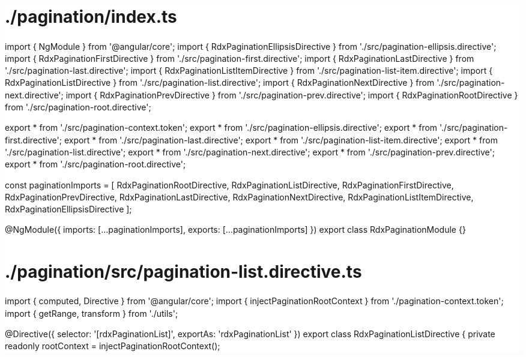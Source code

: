 

# ./pagination/index.ts

import { NgModule } from '@angular/core';
import { RdxPaginationEllipsisDirective } from './src/pagination-ellipsis.directive';
import { RdxPaginationFirstDirective } from './src/pagination-first.directive';
import { RdxPaginationLastDirective } from './src/pagination-last.directive';
import { RdxPaginationListItemDirective } from './src/pagination-list-item.directive';
import { RdxPaginationListDirective } from './src/pagination-list.directive';
import { RdxPaginationNextDirective } from './src/pagination-next.directive';
import { RdxPaginationPrevDirective } from './src/pagination-prev.directive';
import { RdxPaginationRootDirective } from './src/pagination-root.directive';

export * from './src/pagination-context.token';
export * from './src/pagination-ellipsis.directive';
export * from './src/pagination-first.directive';
export * from './src/pagination-last.directive';
export * from './src/pagination-list-item.directive';
export * from './src/pagination-list.directive';
export * from './src/pagination-next.directive';
export * from './src/pagination-prev.directive';
export * from './src/pagination-root.directive';

const paginationImports = [
    RdxPaginationRootDirective,
    RdxPaginationListDirective,
    RdxPaginationFirstDirective,
    RdxPaginationPrevDirective,
    RdxPaginationLastDirective,
    RdxPaginationNextDirective,
    RdxPaginationListItemDirective,
    RdxPaginationEllipsisDirective
];

@NgModule({
    imports: [...paginationImports],
    exports: [...paginationImports]
})
export class RdxPaginationModule {}



# ./pagination/src/pagination-list.directive.ts

import { computed, Directive } from '@angular/core';
import { injectPaginationRootContext } from './pagination-context.token';
import { getRange, transform } from './utils';

@Directive({
    selector: '[rdxPaginationList]',
    exportAs: 'rdxPaginationList'
})
export class RdxPaginationListDirective {
    private readonly rootContext = injectPaginationRootContext();
